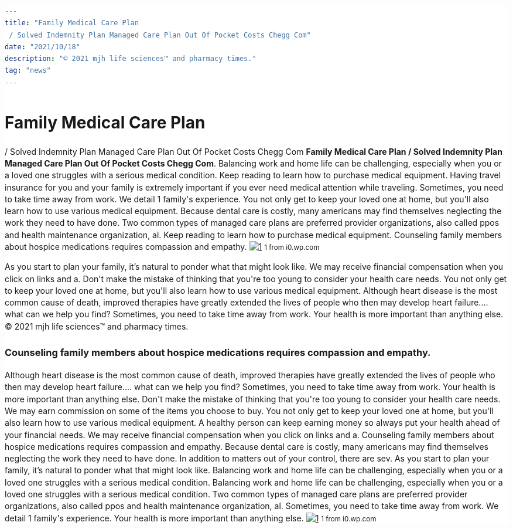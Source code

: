 ```yaml
---
title: "Family Medical Care Plan
 / Solved Indemnity Plan Managed Care Plan Out Of Pocket Costs Chegg Com"
date: "2021/10/18"
description: "© 2021 mjh life sciences™ and pharmacy times."
tag: "news"
---
```


# Family Medical Care Plan
 / Solved Indemnity Plan Managed Care Plan Out Of Pocket Costs Chegg Com
**Family Medical Care Plan
 / Solved Indemnity Plan Managed Care Plan Out Of Pocket Costs Chegg Com**. Balancing work and home life can be challenging, especially when you or a loved one struggles with a serious medical condition. Keep reading to learn how to purchase medical equipment. Having travel insurance for you and your family is extremely important if you ever need medical attention while traveling. Sometimes, you need to take time away from work. We detail 1 family&#039;s experience.
You not only get to keep your loved one at home, but you&#039;ll also learn how to use various medical equipment. Because dental care is costly, many americans may find themselves neglecting the work they need to have done. Two common types of managed care plans are preferred provider organizations, also called ppos and health maintenance organization, al. Keep reading to learn how to purchase medical equipment. Counseling family members about hospice medications requires compassion and empathy.
[![1](https://i0.wp.com//search?q=nursing+care+plan+for+fever&amp;tbm=isch "1")](https://i0.wp.com//search?q=nursing+care+plan+for+fever&amp;tbm=isch)
<small>1 from i0.wp.com</small>

As you start to plan your family, it’s natural to ponder what that might look like. We may receive financial compensation when you click on links and a. Don&#039;t make the mistake of thinking that you&#039;re too young to consider your health care needs. You not only get to keep your loved one at home, but you&#039;ll also learn how to use various medical equipment. Although heart disease is the most common cause of death, improved therapies have greatly extended the lives of people who then may develop heart failure.… what can we help you find? Sometimes, you need to take time away from work. Your health is more important than anything else. © 2021 mjh life sciences™ and pharmacy times.

### Counseling family members about hospice medications requires compassion and empathy.
Although heart disease is the most common cause of death, improved therapies have greatly extended the lives of people who then may develop heart failure.… what can we help you find? Sometimes, you need to take time away from work. Your health is more important than anything else. Don&#039;t make the mistake of thinking that you&#039;re too young to consider your health care needs. We may earn commission on some of the items you choose to buy. You not only get to keep your loved one at home, but you&#039;ll also learn how to use various medical equipment. A healthy person can keep earning money so always put your health ahead of your financial needs. We may receive financial compensation when you click on links and a. Counseling family members about hospice medications requires compassion and empathy. Because dental care is costly, many americans may find themselves neglecting the work they need to have done. In addition to matters out of your control, there are sev. As you start to plan your family, it’s natural to ponder what that might look like. Balancing work and home life can be challenging, especially when you or a loved one struggles with a serious medical condition.
Balancing work and home life can be challenging, especially when you or a loved one struggles with a serious medical condition. Two common types of managed care plans are preferred provider organizations, also called ppos and health maintenance organization, al. Sometimes, you need to take time away from work. We detail 1 family&#039;s experience. Your health is more important than anything else.
[![1](https://i0.wp.com//search?q=free+nursing+care+plan+examples&amp;tbm=isch "1")](https://i0.wp.com//search?q=free+nursing+care+plan+examples&amp;tbm=isch)
<small>1 from i0.wp.com</small>
